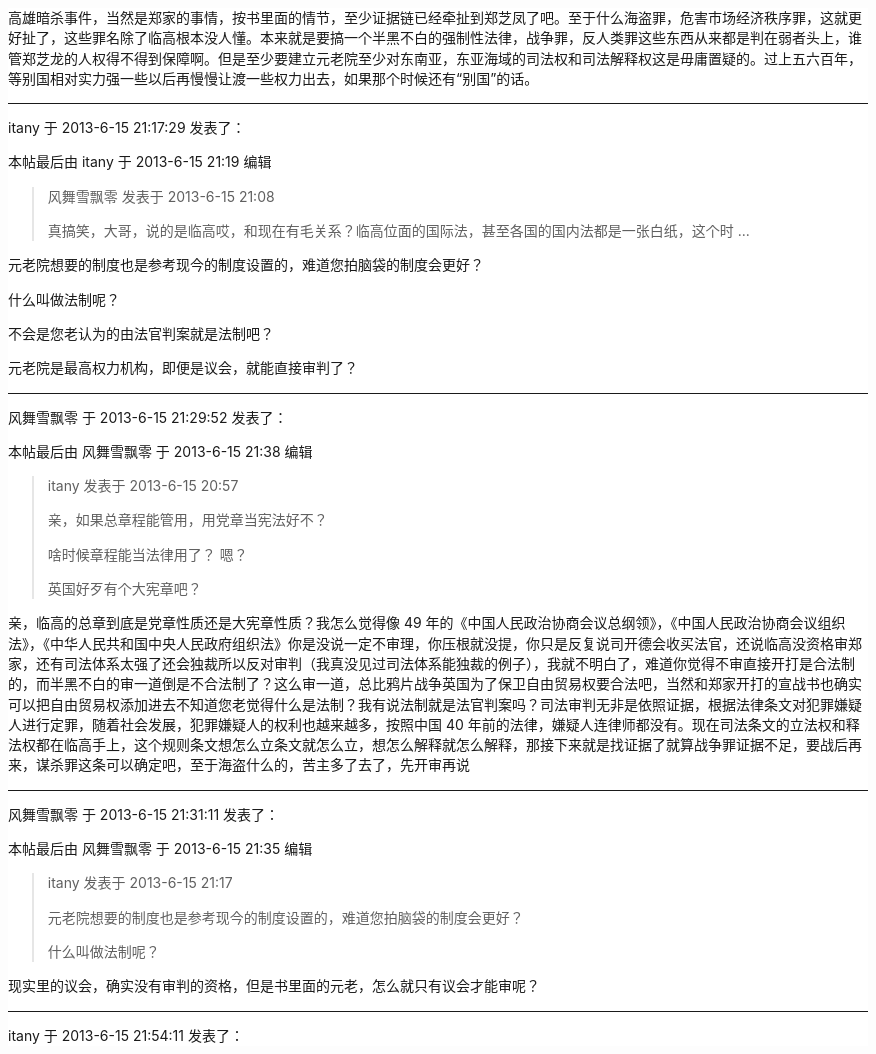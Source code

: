 高雄暗杀事件，当然是郑家的事情，按书里面的情节，至少证据链已经牵扯到郑芝凤了吧。至于什么海盗罪，危害市场经济秩序罪，这就更好扯了，这些罪名除了临高根本没人懂。本来就是要搞一个半黑不白的强制性法律，战争罪，反人类罪这些东西从来都是判在弱者头上，谁管郑芝龙的人权得不得到保障啊。但是至少要建立元老院至少对东南亚，东亚海域的司法权和司法解释权这是毋庸置疑的。过上五六百年，等别国相对实力强一些以后再慢慢让渡一些权力出去，如果那个时候还有“别国”的话。

---

itany 于 2013-6-15 21:17:29 发表了：

本帖最后由 itany 于 2013-6-15 21:19 编辑

> 风舞雪飘零 发表于 2013-6-15 21:08
>
> 真搞笑，大哥，说的是临高哎，和现在有毛关系？临高位面的国际法，甚至各国的国内法都是一张白纸，这个时 ...

元老院想要的制度也是参考现今的制度设置的，难道您拍脑袋的制度会更好？

什么叫做法制呢？

不会是您老认为的由法官判案就是法制吧？

元老院是最高权力机构，即便是议会，就能直接审判了？

---

风舞雪飘零 于 2013-6-15 21:29:52 发表了：

本帖最后由 风舞雪飘零 于 2013-6-15 21:38 编辑

> itany 发表于 2013-6-15 20:57
>
> 亲，如果总章程能管用，用党章当宪法好不？
>
> 啥时候章程能当法律用了？ 嗯？
>
> 英国好歹有个大宪章吧？

亲，临高的总章到底是党章性质还是大宪章性质？我怎么觉得像 49 年的《中国人民政治协商会议总纲领》，《中国人民政治协商会议组织法》，《中华人民共和国中央人民政府组织法》你是没说一定不审理，你压根就没提，你只是反复说司开德会收买法官，还说临高没资格审郑家，还有司法体系太强了还会独裁所以反对审判（我真没见过司法体系能独裁的例子），我就不明白了，难道你觉得不审直接开打是合法制的，而半黑不白的审一道倒是不合法制了？这么审一道，总比鸦片战争英国为了保卫自由贸易权要合法吧，当然和郑家开打的宣战书也确实可以把自由贸易权添加进去不知道您老觉得什么是法制？我有说法制就是法官判案吗？司法审判无非是依照证据，根据法律条文对犯罪嫌疑人进行定罪，随着社会发展，犯罪嫌疑人的权利也越来越多，按照中国 40 年前的法律，嫌疑人连律师都没有。现在司法条文的立法权和释法权都在临高手上，这个规则条文想怎么立条文就怎么立，想怎么解释就怎么解释，那接下来就是找证据了就算战争罪证据不足，要战后再来，谋杀罪这条可以确定吧，至于海盗什么的，苦主多了去了，先开审再说

---

风舞雪飘零 于 2013-6-15 21:31:11 发表了：

本帖最后由 风舞雪飘零 于 2013-6-15 21:35 编辑

> itany 发表于 2013-6-15 21:17
>
> 元老院想要的制度也是参考现今的制度设置的，难道您拍脑袋的制度会更好？
>
> 什么叫做法制呢？

现实里的议会，确实没有审判的资格，但是书里面的元老，怎么就只有议会才能审呢？

---

itany 于 2013-6-15 21:54:11 发表了：
